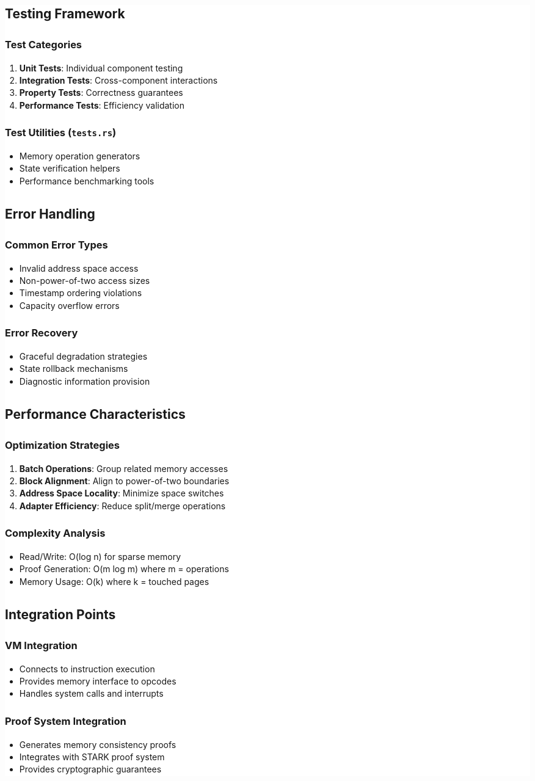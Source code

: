 ## Testing Framework

### Test Categories
1. **Unit Tests**: Individual component testing
2. **Integration Tests**: Cross-component interactions
3. **Property Tests**: Correctness guarantees
4. **Performance Tests**: Efficiency validation

### Test Utilities (`tests.rs`)
- Memory operation generators
- State verification helpers
- Performance benchmarking tools

## Error Handling

### Common Error Types
- Invalid address space access
- Non-power-of-two access sizes
- Timestamp ordering violations
- Capacity overflow errors

### Error Recovery
- Graceful degradation strategies
- State rollback mechanisms
- Diagnostic information provision

## Performance Characteristics

### Optimization Strategies
1. **Batch Operations**: Group related memory accesses
2. **Block Alignment**: Align to power-of-two boundaries
3. **Address Space Locality**: Minimize space switches
4. **Adapter Efficiency**: Reduce split/merge operations

### Complexity Analysis
- Read/Write: O(log n) for sparse memory
- Proof Generation: O(m log m) where m = operations
- Memory Usage: O(k) where k = touched pages

## Integration Points

### VM Integration
- Connects to instruction execution
- Provides memory interface to opcodes
- Handles system calls and interrupts

### Proof System Integration
- Generates memory consistency proofs
- Integrates with STARK proof system
- Provides cryptographic guarantees

